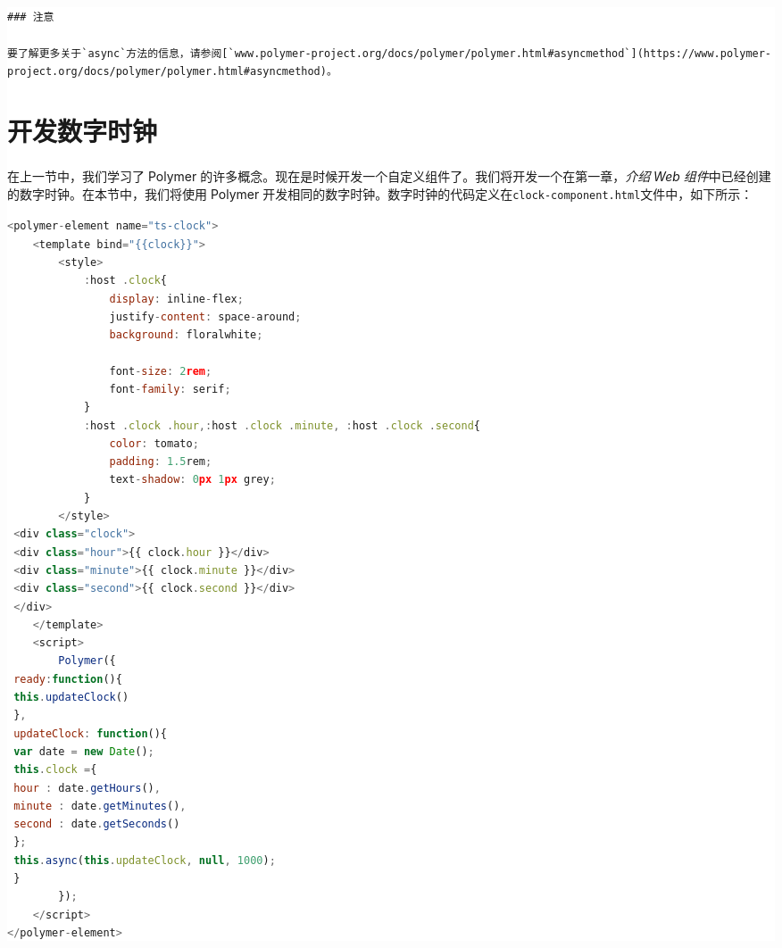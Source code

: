     ### 注意

    要了解更多关于`async`方法的信息，请参阅[`www.polymer-project.org/docs/polymer/polymer.html#asyncmethod`](https://www.polymer-project.org/docs/polymer/polymer.html#asyncmethod)。

# 开发数字时钟

在上一节中，我们学习了 Polymer 的许多概念。现在是时候开发一个自定义组件了。我们将开发一个在第一章，*介绍 Web 组件*中已经创建的数字时钟。在本节中，我们将使用 Polymer 开发相同的数字时钟。数字时钟的代码定义在`clock-component.html`文件中，如下所示：

```js
<polymer-element name="ts-clock">
    <template bind="{{clock}}">
        <style>
            :host .clock{
                display: inline-flex;
                justify-content: space-around;
                background: floralwhite;

                font-size: 2rem;
                font-family: serif;
            }
            :host .clock .hour,:host .clock .minute, :host .clock .second{
                color: tomato;
                padding: 1.5rem;
                text-shadow: 0px 1px grey;
            }
        </style>
 <div class="clock">
 <div class="hour">{{ clock.hour }}</div>
 <div class="minute">{{ clock.minute }}</div>
 <div class="second">{{ clock.second }}</div>
 </div>
    </template>
    <script>
        Polymer({
 ready:function(){
 this.updateClock()
 },
 updateClock: function(){
 var date = new Date();
 this.clock ={
 hour : date.getHours(),
 minute : date.getMinutes(),
 second : date.getSeconds()
 };
 this.async(this.updateClock, null, 1000);
 }
        });
    </script>
</polymer-element>
```

